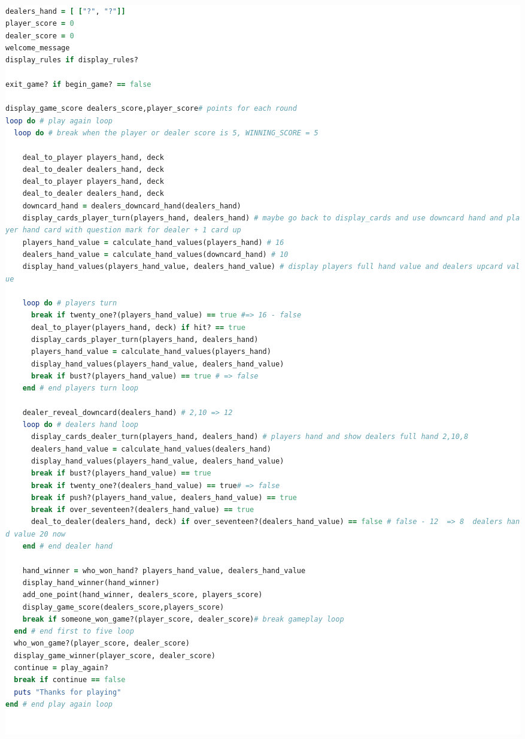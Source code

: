 ```ruby
dealers_hand = [ ["?", "?"]]
player_score = 0
dealer_score = 0
welcome_message
display_rules if display_rules? 

exit_game? if begin_game? == false

display_game_score dealers_score,player_score# points for each round
loop do # play again loop
  loop do # break when the player or dealer score is 5, WINNING_SCORE = 5 

    deal_to_player players_hand, deck
    deal_to_dealer dealers_hand, deck 
    deal_to_player players_hand, deck
    deal_to_dealer dealers_hand, deck 
    downcard_hand = dealers_downcard_hand(dealers_hand)
    display_cards_player_turn(players_hand, dealers_hand) # maybe go back to display_cards and use downcard hand and player hand card with question mark for dealer + 1 card up 
    players_hand_value = calculate_hand_values(players_hand) # 16
    dealers_hand_value = calculate_hand_values(downcard_hand) # 10
    display_hand_values(players_hand_value, dealers_hand_value) # display players full hand value and dealers upcard value

    loop do # players turn
      break if twenty_one?(players_hand_value) == true #=> 16 - false
      deal_to_player(players_hand, deck) if hit? == true
      display_cards_player_turn(players_hand, dealers_hand)
      players_hand_value = calculate_hand_values(players_hand)
      display_hand_values(players_hand_value, dealers_hand_value)
      break if bust?(players_hand_value) == true # => false
    end # end players turn loop

    dealer_reveal_downcard(dealers_hand) # 2,10 => 12
    loop do # dealers hand loop
      display_cards_dealer_turn(players_hand, dealers_hand) # players hand and show dealers full hand 2,10,8
      dealers_hand_value = calculate_hand_values(dealers_hand)
      display_hand_values(players_hand_value, dealers_hand_value)
      break if bust?(players_hand_value) == true
      break if twenty_one?(dealers_hand_value) == true# => false
      break if push?(players_hand_value, dealers_hand_value) == true
      break if over_seventeen?(dealers_hand_value) == true
      deal_to_dealer(dealers_hand, deck) if over_seventeen?(dealers_hand_value) == false # false - 12  => 8  dealers hand value 20 now
    end # end dealer hand

    hand_winner = who_won_hand? players_hand_value, dealers_hand_value
    display_hand_winner(hand_winner)
    add_one_point(hand_winner, dealers_score, players_score)
    display_game_score(dealers_score,players_score)
    break if someone_won_game?(player_score, dealer_score)# break gameplay loop
  end # end first to five loop
  who_won_game?(player_score, dealer_score)
  display_game_winner(player_score, dealer_score)
  continue = play_again?
  break if continue == false
  puts "Thanks for playing"
end # end play again loop
 



```